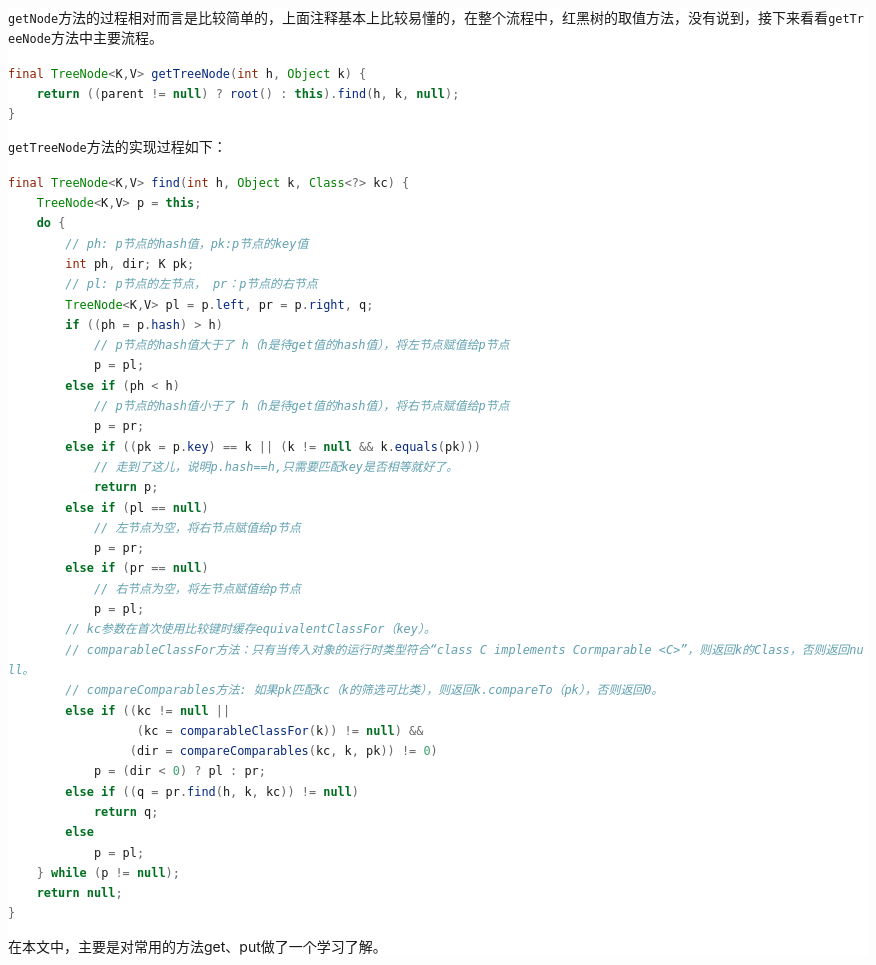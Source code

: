 `getNode`方法的过程相对而言是比较简单的，上面注释基本上比较易懂的，在整个流程中，红黑树的取值方法，没有说到，接下来看看`getTreeNode`方法中主要流程。
```java
final TreeNode<K,V> getTreeNode(int h, Object k) {
	return ((parent != null) ? root() : this).find(h, k, null);
}
```
`getTreeNode`方法的实现过程如下：
```java
final TreeNode<K,V> find(int h, Object k, Class<?> kc) {
	TreeNode<K,V> p = this;
	do {
		// ph: p节点的hash值，pk:p节点的key值
		int ph, dir; K pk;
		// pl: p节点的左节点， pr：p节点的右节点
		TreeNode<K,V> pl = p.left, pr = p.right, q;
		if ((ph = p.hash) > h)
			// p节点的hash值大于了 h（h是待get值的hash值），将左节点赋值给p节点
			p = pl;
		else if (ph < h)
			// p节点的hash值小于了 h（h是待get值的hash值），将右节点赋值给p节点
			p = pr;
		else if ((pk = p.key) == k || (k != null && k.equals(pk)))
			// 走到了这儿，说明p.hash==h,只需要匹配key是否相等就好了。
			return p;
		else if (pl == null)
			// 左节点为空，将右节点赋值给p节点
			p = pr;
		else if (pr == null)
			// 右节点为空，将左节点赋值给p节点
			p = pl;
		// kc参数在首次使用比较键时缓存equivalentClassFor（key）。
		// comparableClassFor方法：只有当传入对象的运行时类型符合“class C implements Cormparable <C>”，则返回k的Class，否则返回null。
		// compareComparables方法: 如果pk匹配kc（k的筛选可比类），则返回k.compareTo（pk），否则返回0。
		else if ((kc != null ||
				  (kc = comparableClassFor(k)) != null) &&
				 (dir = compareComparables(kc, k, pk)) != 0)
			p = (dir < 0) ? pl : pr;
		else if ((q = pr.find(h, k, kc)) != null)
			return q;
		else
			p = pl;
	} while (p != null);
	return null;
}
```
在本文中，主要是对常用的方法get、put做了一个学习了解。